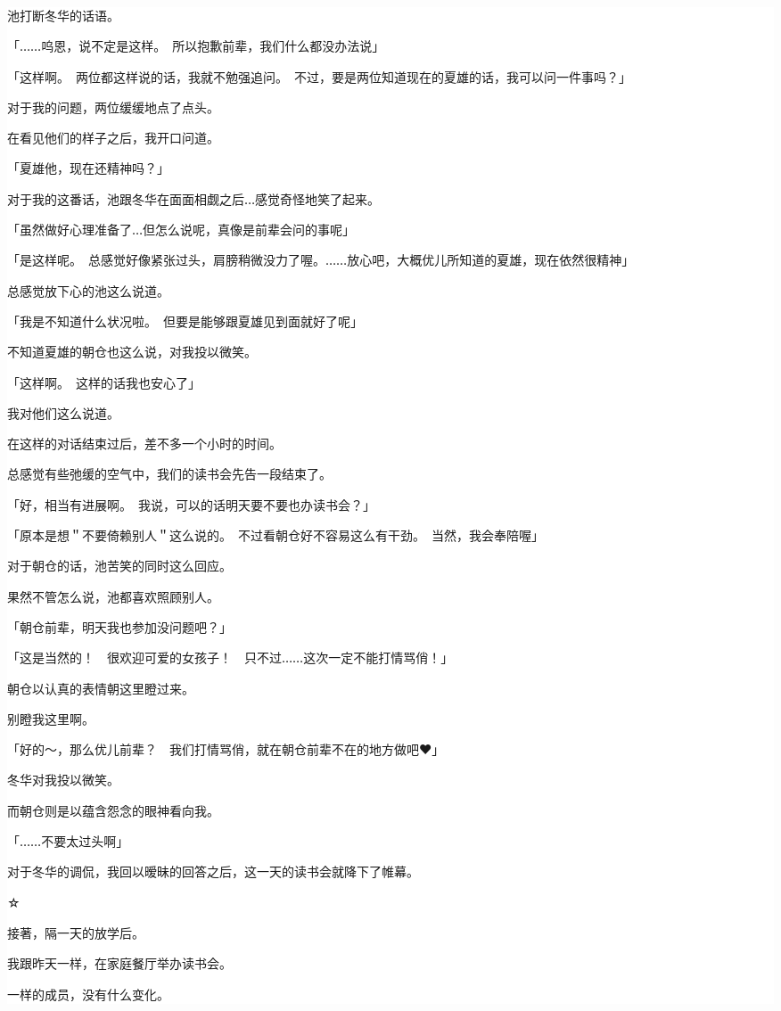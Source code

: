 池打断冬华的话语。

「……呜恩，说不定是这样。　所以抱歉前辈，我们什么都没办法说」

「这样啊。　两位都这样说的话，我就不勉强追问。　不过，要是两位知道现在的夏雄的话，我可以问一件事吗？」

对于我的问题，两位缓缓地点了点头。

在看见他们的样子之后，我开口问道。

「夏雄他，现在还精神吗？」

对于我的这番话，池跟冬华在面面相觑之后…感觉奇怪地笑了起来。

「虽然做好心理准备了…但怎么说呢，真像是前辈会问的事呢」

「是这样呢。　总感觉好像紧张过头，肩膀稍微没力了喔。……放心吧，大概优儿所知道的夏雄，现在依然很精神」

总感觉放下心的池这么说道。

「我是不知道什么状况啦。　但要是能够跟夏雄见到面就好了呢」

不知道夏雄的朝仓也这么说，对我投以微笑。

「这样啊。　这样的话我也安心了」

我对他们这么说道。

在这样的对话结束过后，差不多一个小时的时间。

总感觉有些弛缓的空气中，我们的读书会先告一段结束了。

「好，相当有进展啊。　我说，可以的话明天要不要也办读书会？」

「原本是想＂不要倚赖别人＂这么说的。　不过看朝仓好不容易这么有干劲。　当然，我会奉陪喔」

对于朝仓的话，池苦笑的同时这么回应。

果然不管怎么说，池都喜欢照顾别人。

「朝仓前辈，明天我也参加没问题吧？」

「这是当然的！　很欢迎可爱的女孩子！　只不过……这次一定不能打情骂俏！」

朝仓以认真的表情朝这里瞪过来。

别瞪我这里啊。

「好的～，那么优儿前辈？　我们打情骂俏，就在朝仓前辈不在的地方做吧❤」

冬华对我投以微笑。

而朝仓则是以蕴含怨念的眼神看向我。

「……不要太过头啊」

对于冬华的调侃，我回以暧昧的回答之后，这一天的读书会就降下了帷幕。

☆

接著，隔一天的放学后。

我跟昨天一样，在家庭餐厅举办读书会。

一样的成员，没有什么变化。
